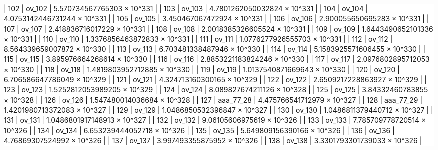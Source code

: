 | 102 | ov_102 | 5.570734567765303 × 10^331 |
| 103 | ov_103 | 4.7801262050032824 × 10^331 |
| 104 | ov_104 | 4.0753142446731244 × 10^331 |
| 105 | ov_105 | 3.450467067472924 × 10^331 |
| 106 | ov_106 | 2.900055650695283 × 10^331 |
| 107 | ov_107 | 2.418836716017229 × 10^331 |
| 108 | ov_108 | 2.0018385326605524 × 10^331 |
| 109 | ov_109 | 1.6443490652101336 × 10^331 |
| 110 | ov_110 | 1.3376856463872833 × 10^331 |
| 111 | ov_111 | 1.0776277926555703 × 10^331 |
| 112 | ov_112 | 8.564339659007872 × 10^330 |
| 113 | ov_113 | 6.703481338487946 × 10^330 |
| 114 | ov_114 | 5.1583925571606455 × 10^330 |
| 115 | ov_115 | 3.895976664268614 × 10^330 |
| 116 | ov_116 | 2.8853221183824246 × 10^330 |
| 117 | ov_117 | 2.0976802895712053 × 10^330 |
| 118 | ov_118 | 1.4819803952712885 × 10^330 |
| 119 | ov_119 | 1.0137540871669643 × 10^330 |
| 120 | ov_120 | 6.706586647786049 × 10^329 |
| 121 | ov_121 | 4.324713160300165 × 10^329 |
| 122 | ov_122 | 2.6509217228863927 × 10^329 |
| 123 | ov_123 | 1.5252812053989205 × 10^329 |
| 124 | ov_124 | 8.089827674211126 × 10^328 |
| 125 | ov_125 | 3.84332460783855 × 10^328 |
| 126 | ov_126 | 1.547480014036684 × 10^328 |
| 127 | aaa_77_28 | 4.475766541712979 × 10^327 |
| 128 | aaa_77_29 | 1.4201980713372083 × 10^327 |
| 129 | ov_129 | 1.0486850532396847 × 10^327 |
| 130 | ov_130 | 1.0486811379440712 × 10^327 |
| 131 | ov_131 | 1.0486801917148913 × 10^327 |
| 132 | ov_132 | 9.06105606975619 × 10^326 |
| 133 | ov_133 | 7.785709778720514 × 10^326 |
| 134 | ov_134 | 6.653239444052718 × 10^326 |
| 135 | ov_135 | 5.649809156390166 × 10^326 |
| 136 | ov_136 | 4.76869307524992 × 10^326 |
| 137 | ov_137 | 3.997493355875952 × 10^326 |
| 138 | ov_138 | 3.3301793301739033 × 10^326 |